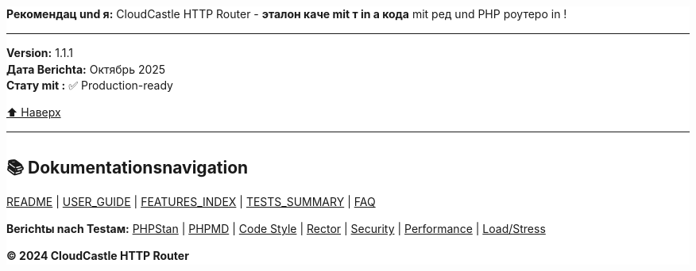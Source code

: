 **Рекомендац und я:** CloudCastle HTTP Router - **эталон каче mit т in а кода**  mit ред und  PHP роутеро in !

---

**Version:** 1.1.1  
**Дата Berichtа:** Октябрь 2025  
**Стату mit :** ✅ Production-ready

[⬆ Наверх](#отчет-по-phpstan---статический-анализ)


---

## 📚 Dokumentationsnavigation

[README](../../../README.md) | [USER_GUIDE](../USER_GUIDE.md) | [FEATURES_INDEX](../FEATURES_INDEX.md) | [TESTS_SUMMARY](../TESTS_SUMMARY.md) | [FAQ](../FAQ.md)

**Berichtы  nach  Testам:** [PHPStan](PHPSTAN_REPORT.md) | [PHPMD](PHPMD_REPORT.md) | [Code Style](CODE_STYLE_REPORT.md) | [Rector](RECTOR_REPORT.md) | [Security](SECURITY_TESTS_REPORT.md) | [Performance](PERFORMANCE_BENCHMARK_REPORT.md) | [Load/Stress](LOAD_STRESS_REPORT.md)

**© 2024 CloudCastle HTTP Router**
